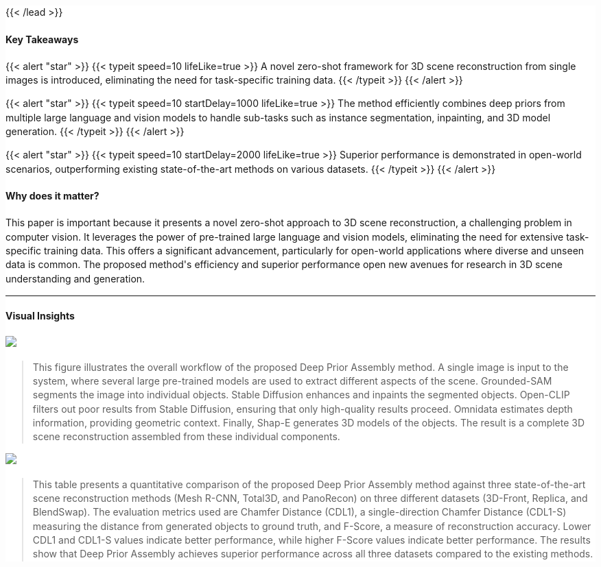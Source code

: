 {{< /lead >}}


#### Key Takeaways

{{< alert "star" >}}
{{< typeit speed=10 lifeLike=true >}} A novel zero-shot framework for 3D scene reconstruction from single images is introduced, eliminating the need for task-specific training data. {{< /typeit >}}
{{< /alert >}}

{{< alert "star" >}}
{{< typeit speed=10 startDelay=1000 lifeLike=true >}} The method efficiently combines deep priors from multiple large language and vision models to handle sub-tasks such as instance segmentation, inpainting, and 3D model generation. {{< /typeit >}}
{{< /alert >}}

{{< alert "star" >}}
{{< typeit speed=10 startDelay=2000 lifeLike=true >}} Superior performance is demonstrated in open-world scenarios, outperforming existing state-of-the-art methods on various datasets. {{< /typeit >}}
{{< /alert >}}

#### Why does it matter?
This paper is important because it presents a novel zero-shot approach to 3D scene reconstruction, a challenging problem in computer vision.  It leverages the power of pre-trained large language and vision models, eliminating the need for extensive task-specific training data. This offers a significant advancement, particularly for open-world applications where diverse and unseen data is common. The proposed method's efficiency and superior performance open new avenues for research in 3D scene understanding and generation.

------
#### Visual Insights



![](https://ai-paper-reviewer.com/SoTK84ewb7/figures_1_1.jpg)

> This figure illustrates the overall workflow of the proposed Deep Prior Assembly method.  A single image is input to the system, where several large pre-trained models are used to extract different aspects of the scene. Grounded-SAM segments the image into individual objects. Stable Diffusion enhances and inpaints the segmented objects. Open-CLIP filters out poor results from Stable Diffusion, ensuring that only high-quality results proceed. Omnidata estimates depth information, providing geometric context. Finally, Shap-E generates 3D models of the objects. The result is a complete 3D scene reconstruction assembled from these individual components.





![](https://ai-paper-reviewer.com/SoTK84ewb7/tables_6_1.jpg)

> This table presents a quantitative comparison of the proposed Deep Prior Assembly method against three state-of-the-art scene reconstruction methods (Mesh R-CNN, Total3D, and PanoRecon) on three different datasets (3D-Front, Replica, and BlendSwap).  The evaluation metrics used are Chamfer Distance (CDL1), a single-direction Chamfer Distance (CDL1-S) measuring the distance from generated objects to ground truth, and F-Score, a measure of reconstruction accuracy.  Lower CDL1 and CDL1-S values indicate better performance, while higher F-Score values indicate better performance. The results show that Deep Prior Assembly achieves superior performance across all three datasets compared to the existing methods.
